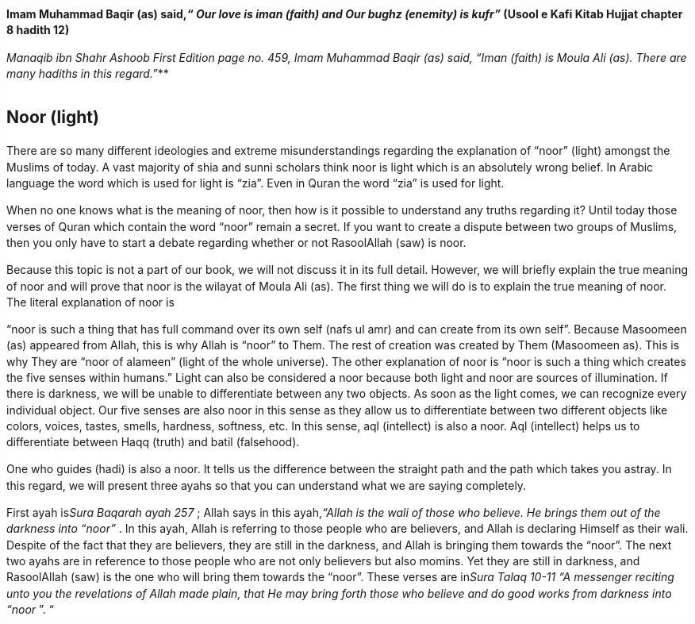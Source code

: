**Imam Muhammad Baqir (as) said,*“ Our love is iman (faith) and Our
bughz (enemity) is kufr”* (Usool e Kafi Kitab Hujjat chapter 8 hadith
12)**

**Manaqib ibn Shahr Ashoob First Edition page no. 459, Imam Muhammad
Baqir (as) said*, “Iman (faith) is Moula Ali (as). There are many
hadiths in this regard.”***

Noor (light)
------------

There are so many different ideologies and extreme misunderstandings
regarding the explanation of “noor” (light) amongst the Muslims of
today. A vast majority of shia and sunni scholars think noor is light
which is an absolutely wrong belief. In Arabic language the word which
is used for light is “zia”. Even in Quran the word “zia” is used for
light.

When no one knows what is the meaning of noor, then how is it possible
to understand any truths regarding it? Until today those verses of Quran
which contain the word “noor” remain a secret. If you want to create a
dispute between two groups of Muslims, then you only have to start a
debate regarding whether or not RasoolAllah (saw) is noor.

Because this topic is not a part of our book, we will not discuss it in
its full detail. However, we will briefly explain the true meaning of
noor and will prove that noor is the wilayat of Moula Ali (as). The
first thing we will do is to explain the true meaning of noor. The
literal explanation of noor is

“noor is such a thing that has full command over its own self (nafs ul
amr) and can create from its own self”. Because Masoomeen (as) appeared
from Allah, this is why Allah is “noor” to Them. The rest of creation
was created by Them (Masoomeen as). This is why They are “noor of
alameen” (light of the whole universe). The other explanation of noor is
“noor is such a thing which creates the five senses within humans.”
Light can also be considered a noor because both light and noor are
sources of illumination. If there is darkness, we will be unable to
differentiate between any two objects. As soon as the light comes, we
can recognize every individual object. Our five senses are also noor in
this sense as they allow us to differentiate between two different
objects like colors, voices, tastes, smells, hardness, softness, etc. In
this sense, aql (intellect) is also a noor. Aql (intellect) helps us to
differentiate between Haqq (truth) and batil (falsehood).

One who guides (hadi) is also a noor. It tells us the difference between
the straight path and the path which takes you astray. In this regard,
we will present three ayahs so that you can understand what we are
saying completely.

First ayah is*Sura Baqarah ayah 257* ; Allah says in this ayah,*“Allah
is the wali of those who believe. He brings them out of the darkness
into “noor”* . In this ayah, Allah is referring to those people who are
believers, and Allah is declaring Himself as their wali. Despite of the
fact that they are believers, they are still in the darkness, and Allah
is bringing them towards the “noor”. The next two ayahs are in reference
to those people who are not only believers but also momins. Yet they are
still in darkness, and RasoolAllah (saw) is the one who will bring them
towards the “noor”. These verses are in*Sura Talaq 10-11* *“A messenger
reciting unto you the revelations of Allah made plain, that He may bring
forth those who believe and do good works from darkness into “noor* ”. “
